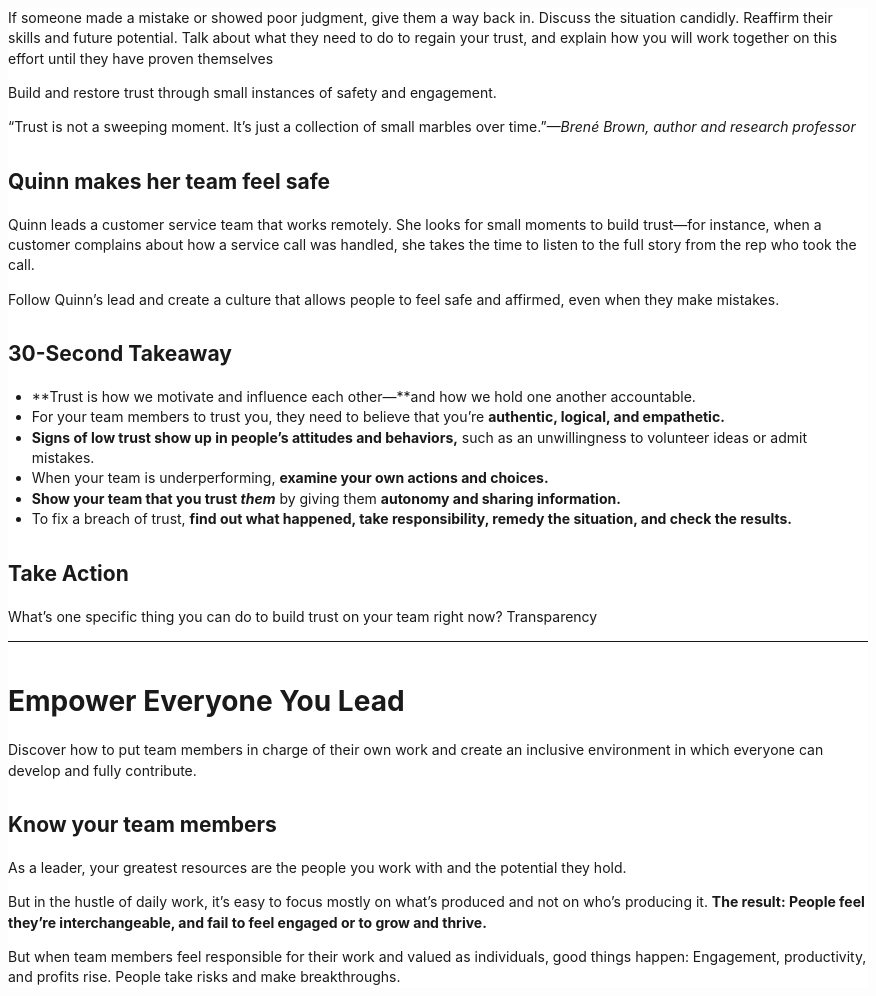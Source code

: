 If someone made a mistake or showed poor judgment, give them a way back in. Discuss the situation candidly. Reaffirm their skills and future potential. Talk about what they need to do to regain your trust, and explain how you will work together on this effort until they have proven themselves

Build and restore trust through small instances of safety and engagement.


“Trust is not a sweeping moment. It’s just a collection of small marbles over time.”_—Brené Brown, author and research professor_


## Quinn makes her team feel safe

Quinn leads a customer service team that works remotely. She looks for small moments to build trust—for instance, when a customer complains about how a service call was handled, she takes the time to listen to the full story from the rep who took the call.

Follow Quinn’s lead and create a culture that allows people to feel safe and affirmed, even when they make mistakes.


## 30-Second Takeaway

- **Trust is how we motivate and influence each other—**and how we hold one another accountable.
- For your team members to trust you, they need to believe that you’re **authentic, logical, and empathetic.**
- **Signs of low trust show up in people’s attitudes and behaviors,** such as an unwillingness to volunteer ideas or admit mistakes.
- When your team is underperforming, **examine your own actions and choices.**
- **Show your team that you trust _them_** by giving them **autonomy and sharing information.**
- To fix a breach of trust, **find out what happened, take responsibility, remedy the situation, and check the results.**

## Take Action

What’s one specific thing you can do to build trust on your team right now?
Transparency


___
# Empower Everyone You Lead
Discover how to put team members in charge of their own work and create an inclusive environment in which everyone can develop and fully contribute.

## Know your team members

As a leader, your greatest resources are the people you work with and the potential they hold.

But in the hustle of daily work, it’s easy to focus mostly on what’s produced and not on who’s producing it. **The result: People feel they’re interchangeable, and fail to feel engaged or to grow and thrive.**

But when team members feel responsible for their work and valued as individuals, good things happen: Engagement, productivity, and profits rise. People take risks and make breakthroughs.

